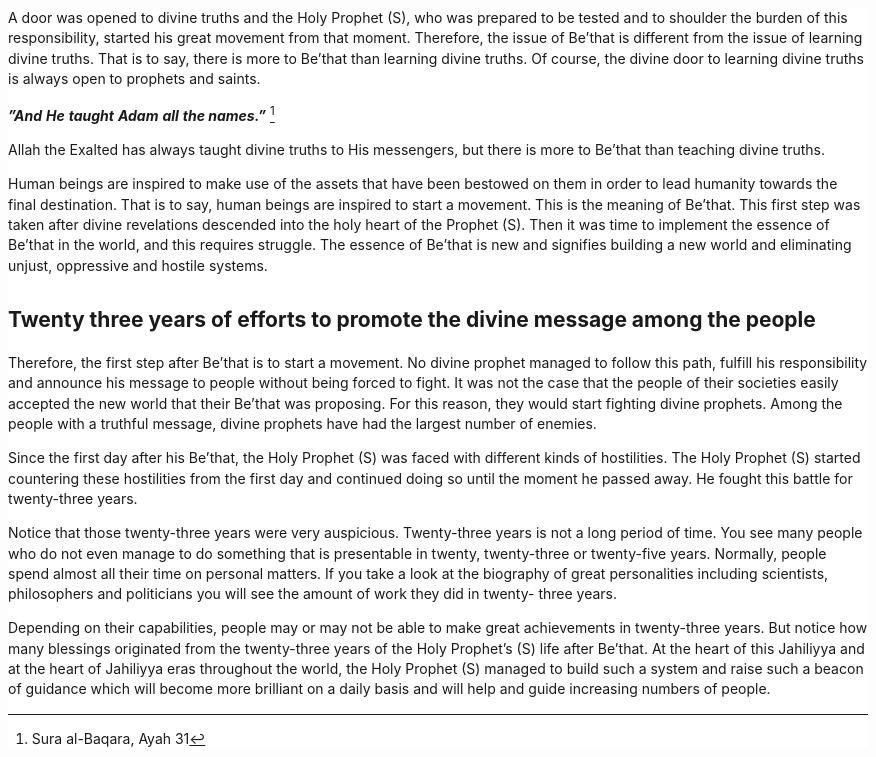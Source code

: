 A door was opened to divine truths and the Holy Prophet (S), who was
prepared to be tested and to shoulder the burden of this responsibility,
started his great movement from that moment. Therefore, the issue of
Be’that is different from the issue of learning divine truths. That is
to say, there is more to Be’that than learning divine truths. Of course,
the divine door to learning divine truths is always open to prophets and
saints.

***”And*** ***He*** ***taught*** ***Adam*** ***all*** ***the names.”***
[^9]

Allah the Exalted has always taught divine truths to His messengers, but
there is more to Be’that than teaching divine truths.

Human beings are inspired to make use of the assets that have been
bestowed on them in order to lead humanity towards the final
destination. That is to say, human beings are inspired to start a
movement. This is the meaning of Be’that. This first step was taken
after divine revelations descended into the holy heart of the Prophet
(S). Then it was time to implement the essence of Be’that in the world,
and this requires struggle. The essence of Be’that is new and signifies
building a new world and eliminating unjust, oppressive and hostile
systems.

Twenty three years of efforts to promote the divine message among the people
----------------------------------------------------------------------------

Therefore, the first step after Be’that is to start a movement. No
divine prophet managed to follow this path, fulfill his responsibility
and announce his message to people without being forced to fight. It was
not the case that the people of their societies easily accepted the new
world that their Be’that was proposing. For this reason, they would
start fighting divine prophets. Among the people with a truthful
message, divine prophets have had the largest number of enemies.

Since the first day after his Be’that, the Holy Prophet (S) was faced
with different kinds of hostilities. The Holy Prophet (S) started
countering these hostilities from the first day and continued doing so
until the moment he passed away. He fought this battle for twenty-three
years.

Notice that those twenty-three years were very auspicious. Twenty-three
years is not a long period of time. You see many people who do not even
manage to do something that is presentable in twenty, twenty-three or
twenty-five years. Normally, people spend almost all their time on
personal matters. If you take a look at the biography of great
personalities including scientists, philosophers and politicians you
will see the amount of work they did in twenty- three years.

Depending on their capabilities, people may or may not be able to make
great achievements in twenty-three years. But notice how many blessings
originated from the twenty-three years of the Holy Prophet’s (S) life
after Be’that. At the heart of this Jahiliyya and at the heart of
Jahiliyya eras throughout the world, the Holy Prophet (S) managed to
build such a system and raise such a beacon of guidance which will
become more brilliant on a daily basis and will help and guide
increasing numbers of people.


[^1]: Sura al-Baqara, Ayah 129
[^2]: Sura al-Baqara, Ayah 129
[^3]: Sura ash-Shuara, Ayah 214
[^4]: Sura al-Yasin, Ayah 11
[^5]: Sura al-Baqara, Ayah 3
[^6]: Supreme Leader’s speech delivered on December 20, 1995 in a
[^7]: Sura al-Araf, Ayah 157
[^8]: Supreme Leader’s speech delivered on August 3, 1996 in a meeting
[^9]: Sura al-Baqara, Ayah 31
[^10]: Bihar al-Anwar, Vol. 68, P. 382
[^11]: Supreme Leader’s speech delivered on December 9, 1996 in a